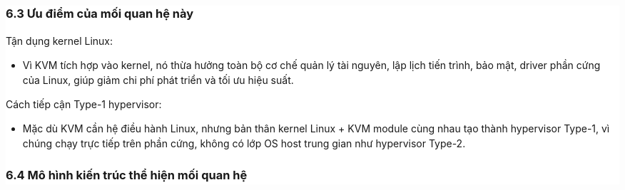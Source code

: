 ### 6.3 Ưu điểm của mối quan hệ này

Tận dụng kernel Linux: 

- Vì KVM tích hợp vào kernel, nó thừa hưởng toàn bộ cơ chế quản lý tài nguyên, lập lịch tiến trình, bảo mật, driver phần cứng của Linux, giúp giảm chi phí phát triển và tối ưu hiệu suất.

Cách tiếp cận Type-1 hypervisor: 

- Mặc dù KVM cần hệ điều hành Linux, nhưng bản thân kernel Linux + KVM module cùng nhau tạo thành hypervisor Type-1, vì chúng chạy trực tiếp trên phần cứng, không có lớp OS host trung gian như hypervisor Type-2.

### 6.4 Mô hình kiến trúc thể hiện mối quan hệ
